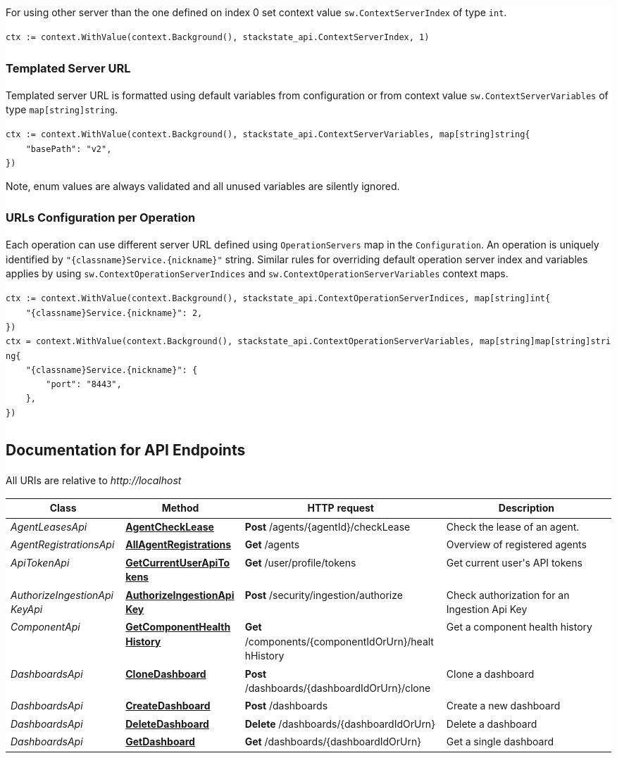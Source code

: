 For using other server than the one defined on index 0 set context value `sw.ContextServerIndex` of type `int`.

```golang
ctx := context.WithValue(context.Background(), stackstate_api.ContextServerIndex, 1)
```

### Templated Server URL

Templated server URL is formatted using default variables from configuration or from context value `sw.ContextServerVariables` of type `map[string]string`.

```golang
ctx := context.WithValue(context.Background(), stackstate_api.ContextServerVariables, map[string]string{
	"basePath": "v2",
})
```

Note, enum values are always validated and all unused variables are silently ignored.

### URLs Configuration per Operation

Each operation can use different server URL defined using `OperationServers` map in the `Configuration`.
An operation is uniquely identified by `"{classname}Service.{nickname}"` string.
Similar rules for overriding default operation server index and variables applies by using `sw.ContextOperationServerIndices` and `sw.ContextOperationServerVariables` context maps.

```
ctx := context.WithValue(context.Background(), stackstate_api.ContextOperationServerIndices, map[string]int{
	"{classname}Service.{nickname}": 2,
})
ctx = context.WithValue(context.Background(), stackstate_api.ContextOperationServerVariables, map[string]map[string]string{
	"{classname}Service.{nickname}": {
		"port": "8443",
	},
})
```

## Documentation for API Endpoints

All URIs are relative to *http://localhost*

Class | Method | HTTP request | Description
------------ | ------------- | ------------- | -------------
*AgentLeasesApi* | [**AgentCheckLease**](docs/AgentLeasesApi.md#agentchecklease) | **Post** /agents/{agentId}/checkLease | Check the lease of an agent.
*AgentRegistrationsApi* | [**AllAgentRegistrations**](docs/AgentRegistrationsApi.md#allagentregistrations) | **Get** /agents | Overview of registered agents
*ApiTokenApi* | [**GetCurrentUserApiTokens**](docs/ApiTokenApi.md#getcurrentuserapitokens) | **Get** /user/profile/tokens | Get current user&#39;s API tokens
*AuthorizeIngestionApiKeyApi* | [**AuthorizeIngestionApiKey**](docs/AuthorizeIngestionApiKeyApi.md#authorizeingestionapikey) | **Post** /security/ingestion/authorize | Check authorization for an Ingestion Api Key
*ComponentApi* | [**GetComponentHealthHistory**](docs/ComponentApi.md#getcomponenthealthhistory) | **Get** /components/{componentIdOrUrn}/healthHistory | Get a component health history
*DashboardsApi* | [**CloneDashboard**](docs/DashboardsApi.md#clonedashboard) | **Post** /dashboards/{dashboardIdOrUrn}/clone | Clone a dashboard
*DashboardsApi* | [**CreateDashboard**](docs/DashboardsApi.md#createdashboard) | **Post** /dashboards | Create a new dashboard
*DashboardsApi* | [**DeleteDashboard**](docs/DashboardsApi.md#deletedashboard) | **Delete** /dashboards/{dashboardIdOrUrn} | Delete a dashboard
*DashboardsApi* | [**GetDashboard**](docs/DashboardsApi.md#getdashboard) | **Get** /dashboards/{dashboardIdOrUrn} | Get a single dashboard